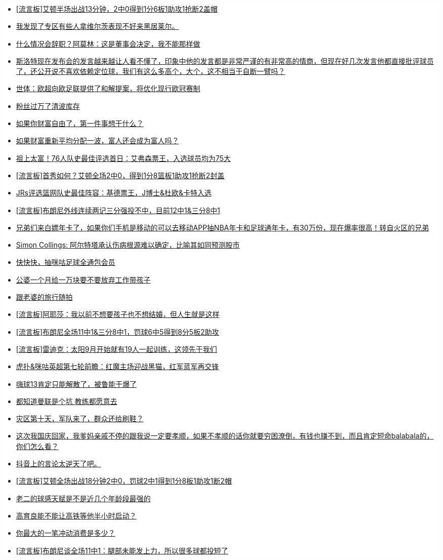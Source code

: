 + [[流言板]艾顿半场出战13分钟，2中0得到1分6板1助攻1抢断2盖帽](https://bbs.hupu.com/635041147.html)

+ [我发现了专区有些人拿维尔茨表现不好来黑居莱尔。](https://bbs.hupu.com/635039682.html)

+ [什么情况会辞职？阿莫林：这是董事会决定，我不能那样做](https://bbs.hupu.com/635039590.html)

+ [斯洛特现在发布会的发言越来越让人看不懂了，印象中他的发言都是非常严谨的有非常高的情商，但现在好几次发言他都直接批评球员了，还公开说不喜欢依赖定位球，我们有这么多高个，大个，这不相当于自断一臂吗？](https://bbs.hupu.com/635040205.html)

+ [世体：欧超向欧足联提供了和解提案，将优化现行欧冠赛制](https://bbs.hupu.com/635038767.html)

+ [粉丝过万了清波库存](https://bbs.hupu.com/635040725.html)

+ [如果你财富自由了，第一件事想干什么？](https://bbs.hupu.com/635040401.html)

+ [如果财富重新平均分配一波，富人还会成为富人吗？](https://bbs.hupu.com/635040016.html)

+ [祖上太富！76人队史最佳评选首日：艾弗森票王，入选球员均为75大](https://bbs.hupu.com/635039497.html)

+ [[流言板]首秀如何？艾顿全场2中0，得到1分8篮板1助攻1抢断2封盖](https://bbs.hupu.com/635041898.html)

+ [JRs评选篮网队史最佳阵容：基德票王，J博士&amp;杜欧&amp;卡特入选](https://bbs.hupu.com/635041718.html)

+ [[流言板]布朗尼外线连续两记三分强投不中，目前12中1&amp;三分8中1](https://bbs.hupu.com/635041892.html)

+ [兄弟们来白嫖年卡了，如果你们手机是移动的可以去移动APP抽NBA年卡和足球通年卡，有30万份，现在爆率很高！转自火区的兄弟](https://bbs.hupu.com/635039777.html)

+ [Simon Collings: 阿尔特塔承认伤病根源难以确定，比喻其如同预测股市](https://bbs.hupu.com/635040648.html)

+ [快快快，抽咪咕足球全通包会员](https://bbs.hupu.com/635039442.html)

+ [公婆一个月给一万块要不要放弃工作带孩子](https://bbs.hupu.com/635040538.html)

+ [跟老婆的旅行随拍](https://bbs.hupu.com/635041686.html)

+ [[流言板]阿耶莎：我以前不想要孩子也不想结婚，但人生就是这样](https://bbs.hupu.com/635042124.html)

+ [[流言板]布朗尼全场11中1&amp;三分8中1，罚球6中5得到8分5板2助攻](https://bbs.hupu.com/635042120.html)

+ [[流言板]雷迪克：太阳9月开始就有19人一起训练，这领先于我们](https://bbs.hupu.com/635042211.html)

+ [虎扑&amp;咪咕英超第七轮前瞻：红魔主场迎战黑猫，红军蓝军再交锋](https://bbs.hupu.com/635040233.html)

+ [嗨球13肯定只能解散了，被鲁能干爆了](https://bbs.hupu.com/635039676.html)

+ [都知道曼联是个坑  教练都愿意去](https://bbs.hupu.com/635040394.html)

+ [灾区第十天，军队来了，群众还给刷鞋？](https://bbs.hupu.com/635041145.html)

+ [这次我国庆回家，我爹妈亲戚不停的跟我说一定要孝顺，如果不孝顺的话你就要穷困潦倒，有钱也赚不到，而且肯定短命balabala的，你们怎么看？](https://bbs.hupu.com/635040734.html)

+ [抖音上的言论太逆天了吧。](https://bbs.hupu.com/635040877.html)

+ [[流言板]艾顿全场出战18分钟2中0，罚球2中1得到1分8板1助攻1断2帽](https://bbs.hupu.com/635042095.html)

+ [老二的球感天赋是不是近几个年龄段最强的](https://bbs.hupu.com/635039686.html)

+ [高育良能不能让高铁等他半小时启动？](https://bbs.hupu.com/635042248.html)

+ [你最大的一笔冲动消费是多少？](https://bbs.hupu.com/635041671.html)

+ [[流言板]布朗尼谈全场11中1：腿部未能发上力，所以很多球都投短了](https://bbs.hupu.com/635043010.html)
